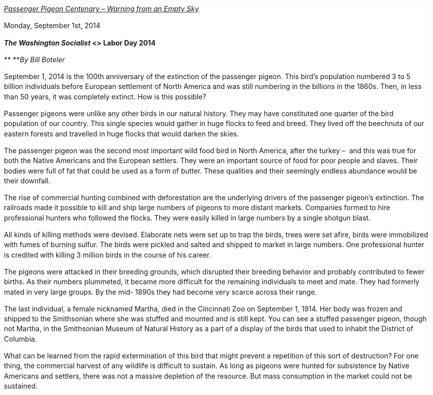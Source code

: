 [*Passenger Pigeon Centenary – Warning from an Empty
Sky*](http://dsadc.org/passenger-pigeon-centenary-warning-from-an-empty-sky/)

Monday, September 1st, 2014

***The Washington Socialist* &lt;&gt; Labor Day 2014**

** ***By Bill Boteler*

September 1, 2014 is the 100th anniversary of the extinction of the
passenger pigeon. This bird’s population numbered 3 to 5 billion
individuals before European settlement of North America and was still
numbering in the billions in the 1860s. Then, in less than 50 years, it
was completely extinct. How is this possible?

Passenger pigeons were unlike any other birds in our natural history.
They may have constituted one quarter of the bird population of our
country. This single species would gather in huge flocks to feed and
breed. They lived off the beechnuts of our eastern forests and travelled
in huge flocks that would darken the skies.

The passenger pigeon was the second most important wild food bird in
North America, after the turkey –  and this was true for both the Native
Americans and the European settlers. They were an important source of
food for poor people and slaves. Their bodies were full of fat that
could be used as a form of butter. These qualities and their seemingly
endless abundance would be their downfall.

The rise of commercial hunting combined with deforestation are the
underlying drivers of the passenger pigeon’s extinction. The railroads
made it possible to kill and ship large numbers of pigeons to more
distant markets. Companies formed to hire professional hunters who
followed the flocks. They were easily killed in large numbers by a
single shotgun blast.

All kinds of killing methods were devised. Elaborate nets were set up to
trap the birds, trees were set afire, birds were immobilized with fumes
of burning sulfur. The birds were pickled and salted and shipped to
market in large numbers. One professional hunter is credited with
killing 3 million birds in the course of his career.

The pigeons were attacked in their breeding grounds, which disrupted
their breeding behavior and probably contributed to fewer births. As
their numbers plummeted, it became more difficult for the remaining
individuals to meet and mate. They had formerly mated in very large
groups. By the mid- 1890s they had become very scarce across their
range.

The last individual, a female nicknamed Martha, died in the Cincinnati
Zoo on September 1, 1914. Her body was frozen and shipped to the
Smithsonian where she was stuffed and mounted and is still kept. You can
see a stuffed passenger pigeon, though not Martha, in the Smithsonian
Museum of Natural History as a part of a display of the birds that used
to inhabit the District of Columbia.

What can be learned from the rapid extermination of this bird that might
prevent a repetition of this sort of destruction? For one thing, the
commercial harvest of any wildlife is difficult to sustain. As long as
pigeons were hunted for subsistence by Native Americans and settlers,
there was not a massive depletion of the resource. But mass consumption
in the market could not be sustained.
